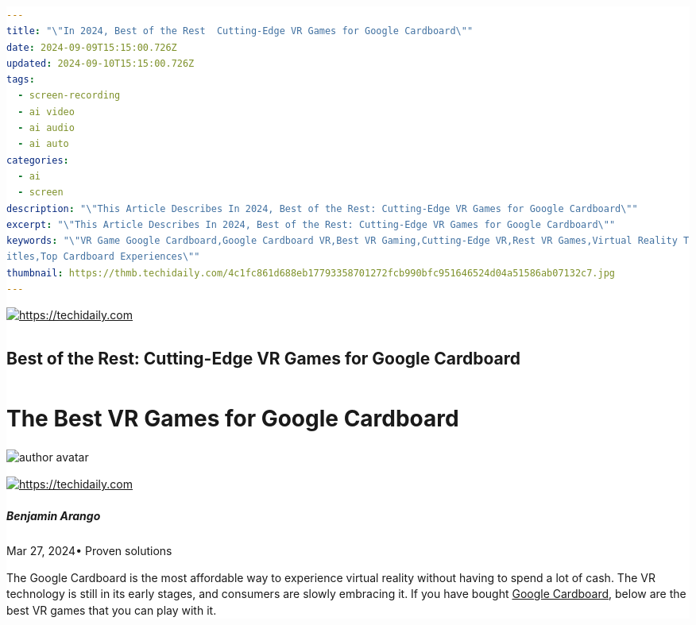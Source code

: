 ```yaml
---
title: "\"In 2024, Best of the Rest  Cutting-Edge VR Games for Google Cardboard\""
date: 2024-09-09T15:15:00.726Z
updated: 2024-09-10T15:15:00.726Z
tags: 
  - screen-recording
  - ai video
  - ai audio
  - ai auto
categories: 
  - ai
  - screen
description: "\"This Article Describes In 2024, Best of the Rest: Cutting-Edge VR Games for Google Cardboard\""
excerpt: "\"This Article Describes In 2024, Best of the Rest: Cutting-Edge VR Games for Google Cardboard\""
keywords: "\"VR Game Google Cardboard,Google Cardboard VR,Best VR Gaming,Cutting-Edge VR,Rest VR Games,Virtual Reality Titles,Top Cardboard Experiences\""
thumbnail: https://thmb.techidaily.com/4c1fc861d688eb17793358701272fcb990bfc951646524d04a51586ab07132c7.jpg
---
```



<a href="https://25home.pxf.io/c/5597632/2123482/16836" target="_top" id="2123482">
  <img src="//a.impactradius-go.com/display-ad/16836-2123482" border="0" alt="https://techidaily.com" width="728" height="90"/>
</a>
<img height="0" width="0" src="https://25home.pxf.io/i/5597632/2123482/16836" style="position:absolute;visibility:hidden;" border="0" />

## Best of the Rest: Cutting-Edge VR Games for Google Cardboard

# The Best VR Games for Google Cardboard

![author avatar](https://images.wondershare.com/filmora/article-images/benjamin-arango-author.jpg)


<a href="https://smilemakers.pxf.io/c/5597632/2123899/26106" target="_top" id="2123899">
  <img src="//a.impactradius-go.com/display-ad/26106-2123899" border="0" alt="https://techidaily.com" width="728" height="90"/>
</a>
<img height="0" width="0" src="https://smilemakers.pxf.io/i/5597632/2123899/26106" style="position:absolute;visibility:hidden;" border="0" />

##### Benjamin Arango

 Mar 27, 2024• Proven solutions

The Google Cardboard is the most affordable way to experience virtual reality without having to spend a lot of cash. The VR technology is still in its early stages, and consumers are slowly embracing it. If you have bought [Google Cardboard](https://tools.techidaily.com/wondershare/filmora/download/), below are the best VR games that you can play with it.
